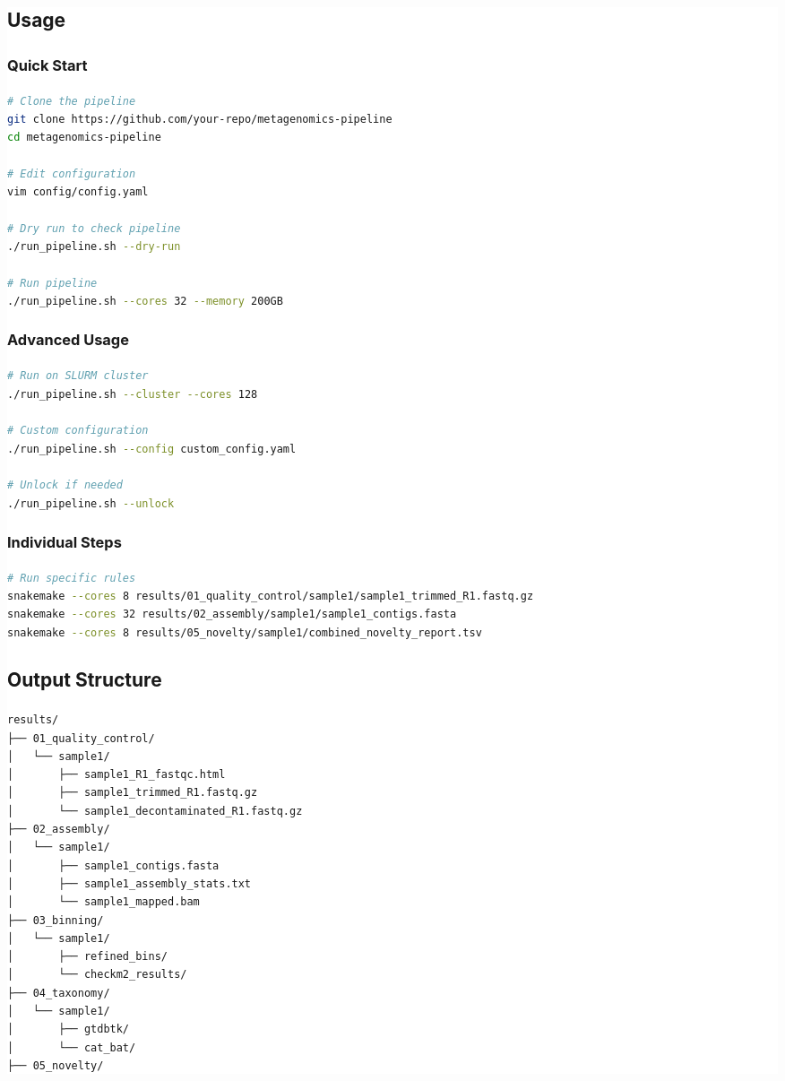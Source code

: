 ## Usage

### Quick Start

```bash
# Clone the pipeline
git clone https://github.com/your-repo/metagenomics-pipeline
cd metagenomics-pipeline

# Edit configuration
vim config/config.yaml

# Dry run to check pipeline
./run_pipeline.sh --dry-run

# Run pipeline
./run_pipeline.sh --cores 32 --memory 200GB
```

### Advanced Usage

```bash
# Run on SLURM cluster
./run_pipeline.sh --cluster --cores 128

# Custom configuration
./run_pipeline.sh --config custom_config.yaml

# Unlock if needed
./run_pipeline.sh --unlock
```

### Individual Steps

```bash
# Run specific rules
snakemake --cores 8 results/01_quality_control/sample1/sample1_trimmed_R1.fastq.gz
snakemake --cores 32 results/02_assembly/sample1/sample1_contigs.fasta
snakemake --cores 8 results/05_novelty/sample1/combined_novelty_report.tsv
```

## Output Structure

```
results/
├── 01_quality_control/
│   └── sample1/
│       ├── sample1_R1_fastqc.html
│       ├── sample1_trimmed_R1.fastq.gz
│       └── sample1_decontaminated_R1.fastq.gz
├── 02_assembly/
│   └── sample1/
│       ├── sample1_contigs.fasta
│       ├── sample1_assembly_stats.txt
│       └── sample1_mapped.bam
├── 03_binning/
│   └── sample1/
│       ├── refined_bins/
│       └── checkm2_results/
├── 04_taxonomy/
│   └── sample1/
│       ├── gtdbtk/
│       └── cat_bat/
├── 05_novelty/
```